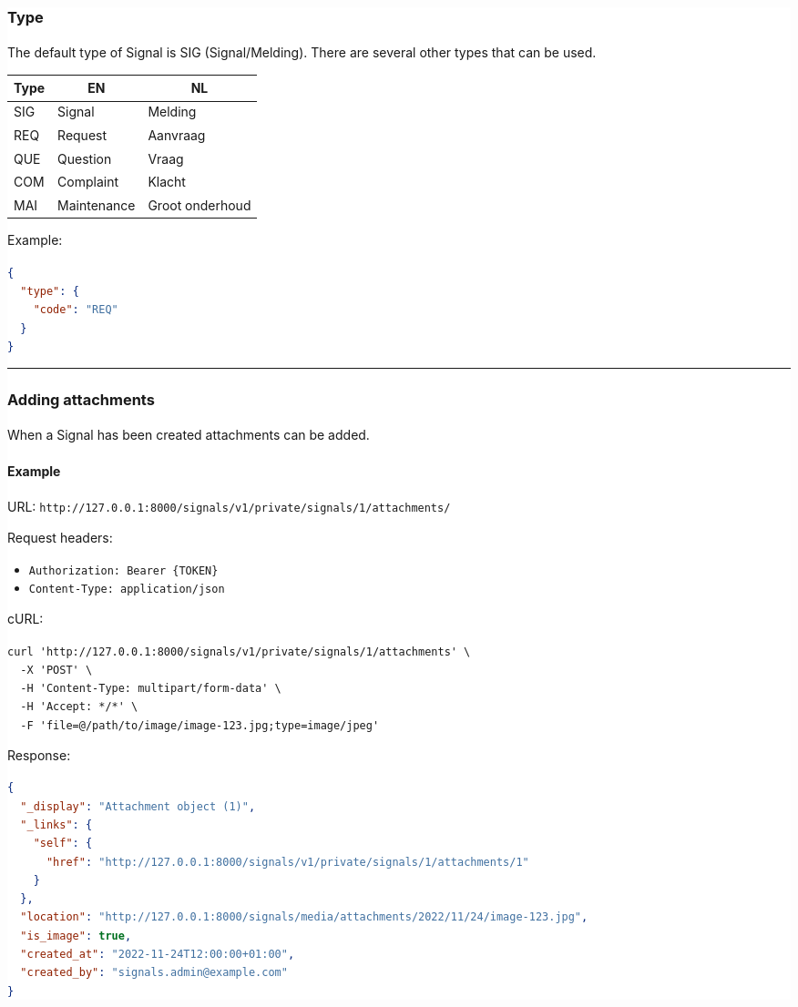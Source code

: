 ### Type

The default type of Signal is SIG (Signal/Melding). 
There are several other types that can be used.

| Type  | EN            | NL                |
|-------|---------------|-------------------|
| SIG   | Signal        | Melding           |
| REQ   | Request       | Aanvraag          |
| QUE   | Question      | Vraag             |
| COM   | Complaint     | Klacht            |
| MAI   | Maintenance   | Groot onderhoud   |

Example:
```json
{
  "type": {
    "code": "REQ"
  }
}
```

---

### Adding attachments
When a Signal has been created attachments can be added.

#### Example

URL: `http://127.0.0.1:8000/signals/v1/private/signals/1/attachments/`  

Request headers:
* `Authorization: Bearer {TOKEN}`  
* `Content-Type: application/json`

cURL:
```
curl 'http://127.0.0.1:8000/signals/v1/private/signals/1/attachments' \
  -X 'POST' \
  -H 'Content-Type: multipart/form-data' \
  -H 'Accept: */*' \
  -F 'file=@/path/to/image/image-123.jpg;type=image/jpeg'
```

Response:
```json
{
  "_display": "Attachment object (1)",
  "_links": {
    "self": {
      "href": "http://127.0.0.1:8000/signals/v1/private/signals/1/attachments/1"
    }
  },
  "location": "http://127.0.0.1:8000/signals/media/attachments/2022/11/24/image-123.jpg",
  "is_image": true,
  "created_at": "2022-11-24T12:00:00+01:00",
  "created_by": "signals.admin@example.com"
}
```
